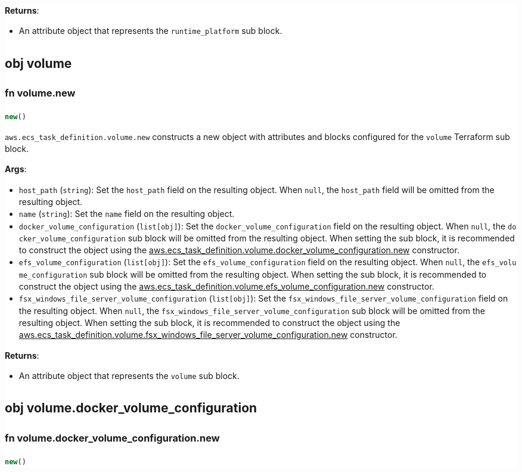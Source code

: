 **Returns**:
  - An attribute object that represents the `runtime_platform` sub block.


## obj volume



### fn volume.new

```ts
new()
```


`aws.ecs_task_definition.volume.new` constructs a new object with attributes and blocks configured for the `volume`
Terraform sub block.



**Args**:
  - `host_path` (`string`): Set the `host_path` field on the resulting object. When `null`, the `host_path` field will be omitted from the resulting object.
  - `name` (`string`): Set the `name` field on the resulting object.
  - `docker_volume_configuration` (`list[obj]`): Set the `docker_volume_configuration` field on the resulting object. When `null`, the `docker_volume_configuration` sub block will be omitted from the resulting object. When setting the sub block, it is recommended to construct the object using the [aws.ecs_task_definition.volume.docker_volume_configuration.new](#fn-volumedocker_volume_configurationnew) constructor.
  - `efs_volume_configuration` (`list[obj]`): Set the `efs_volume_configuration` field on the resulting object. When `null`, the `efs_volume_configuration` sub block will be omitted from the resulting object. When setting the sub block, it is recommended to construct the object using the [aws.ecs_task_definition.volume.efs_volume_configuration.new](#fn-volumeefs_volume_configurationnew) constructor.
  - `fsx_windows_file_server_volume_configuration` (`list[obj]`): Set the `fsx_windows_file_server_volume_configuration` field on the resulting object. When `null`, the `fsx_windows_file_server_volume_configuration` sub block will be omitted from the resulting object. When setting the sub block, it is recommended to construct the object using the [aws.ecs_task_definition.volume.fsx_windows_file_server_volume_configuration.new](#fn-volumefsx_windows_file_server_volume_configurationnew) constructor.

**Returns**:
  - An attribute object that represents the `volume` sub block.


## obj volume.docker_volume_configuration



### fn volume.docker_volume_configuration.new

```ts
new()
```

